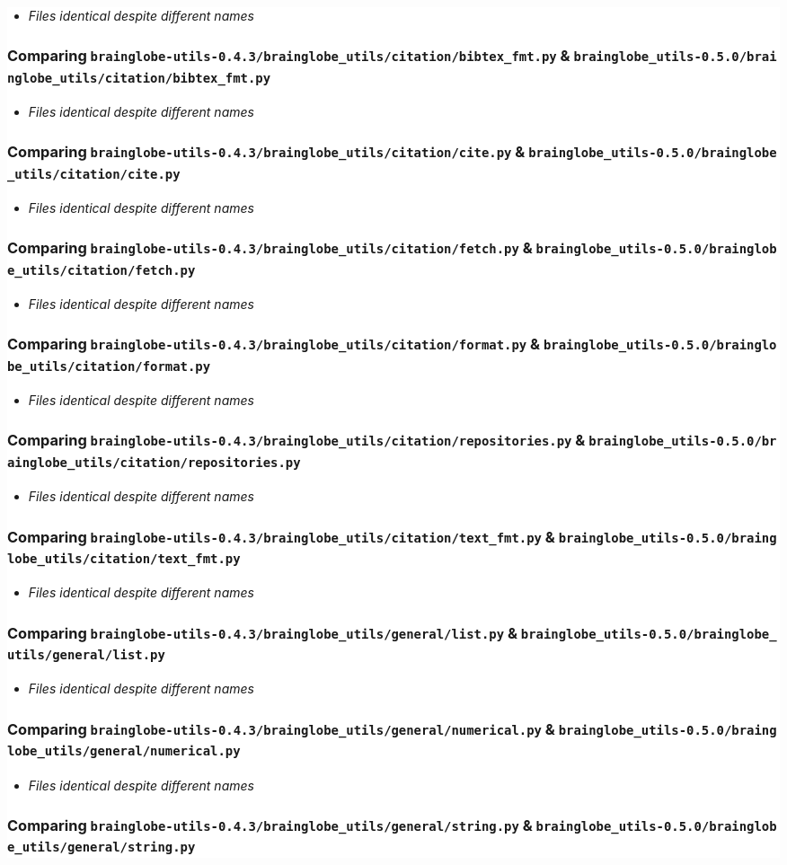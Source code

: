  * *Files identical despite different names*

### Comparing `brainglobe-utils-0.4.3/brainglobe_utils/citation/bibtex_fmt.py` & `brainglobe_utils-0.5.0/brainglobe_utils/citation/bibtex_fmt.py`

 * *Files identical despite different names*

### Comparing `brainglobe-utils-0.4.3/brainglobe_utils/citation/cite.py` & `brainglobe_utils-0.5.0/brainglobe_utils/citation/cite.py`

 * *Files identical despite different names*

### Comparing `brainglobe-utils-0.4.3/brainglobe_utils/citation/fetch.py` & `brainglobe_utils-0.5.0/brainglobe_utils/citation/fetch.py`

 * *Files identical despite different names*

### Comparing `brainglobe-utils-0.4.3/brainglobe_utils/citation/format.py` & `brainglobe_utils-0.5.0/brainglobe_utils/citation/format.py`

 * *Files identical despite different names*

### Comparing `brainglobe-utils-0.4.3/brainglobe_utils/citation/repositories.py` & `brainglobe_utils-0.5.0/brainglobe_utils/citation/repositories.py`

 * *Files identical despite different names*

### Comparing `brainglobe-utils-0.4.3/brainglobe_utils/citation/text_fmt.py` & `brainglobe_utils-0.5.0/brainglobe_utils/citation/text_fmt.py`

 * *Files identical despite different names*

### Comparing `brainglobe-utils-0.4.3/brainglobe_utils/general/list.py` & `brainglobe_utils-0.5.0/brainglobe_utils/general/list.py`

 * *Files identical despite different names*

### Comparing `brainglobe-utils-0.4.3/brainglobe_utils/general/numerical.py` & `brainglobe_utils-0.5.0/brainglobe_utils/general/numerical.py`

 * *Files identical despite different names*

### Comparing `brainglobe-utils-0.4.3/brainglobe_utils/general/string.py` & `brainglobe_utils-0.5.0/brainglobe_utils/general/string.py`
